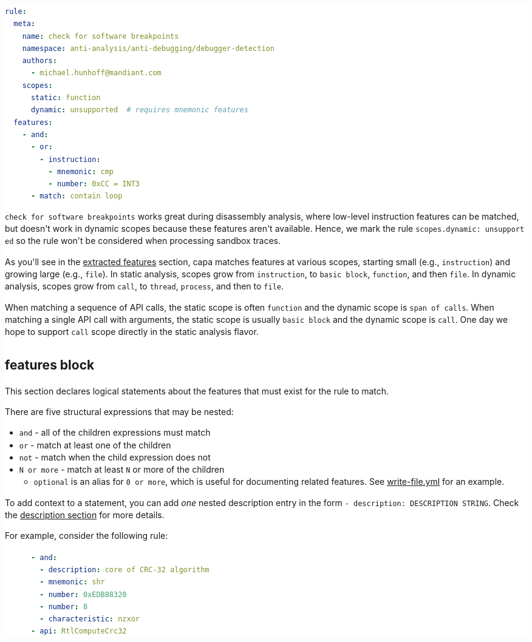 ```yml
rule:
  meta:
    name: check for software breakpoints
    namespace: anti-analysis/anti-debugging/debugger-detection
    authors:
      - michael.hunhoff@mandiant.com
    scopes:
      static: function
      dynamic: unsupported  # requires mnemonic features
  features:
    - and:
      - or:
        - instruction:
          - mnemonic: cmp
          - number: 0xCC = INT3
      - match: contain loop
```

`check for software breakpoints` works great during disassembly analysis, where low-level instruction features can be matched, but doesn't work in dynamic scopes because these features aren't available. Hence, we mark the rule `scopes.dynamic: unsupported` so the rule won't be considered when processing sandbox traces.

As you'll see in the [extracted features](#extracted-features) section, capa matches features at various scopes, starting small (e.g., `instruction`) and growing large (e.g., `file`). In static analysis, scopes grow from `instruction`, to `basic block`, `function`, and then `file`. In dynamic analysis, scopes grow from `call`, to `thread`, `process`, and then to `file`.

When matching a sequence of API calls, the static scope is often `function` and the dynamic scope is `span of calls`. When matching a single API call with arguments, the static scope is usually `basic block` and the dynamic scope is `call`. One day we hope to support `call` scope directly in the static analysis flavor.


## features block

This section declares logical statements about the features that must exist for the rule to match.

There are five structural expressions that may be nested:
  - `and` - all of the children expressions must match
  - `or` - match at least one of the children
  - `not` - match when the child expression does not
  - `N or more` - match at least `N` or more of the children
    - `optional` is an alias for `0 or more`, which is useful for documenting related features. See [write-file.yml](/host-interaction/file-system/write/write-file-on-linux.yml) for an example.

To add context to a statement, you can add *one* nested description entry in the form `- description: DESCRIPTION STRING`.
Check the [description section](#descriptions) for more details.

For example, consider the following rule:

```yaml
      - and:
        - description: core of CRC-32 algorithm
        - mnemonic: shr
        - number: 0xEDB88320
        - number: 8
        - characteristic: nzxor
      - api: RtlComputeCrc32
```
